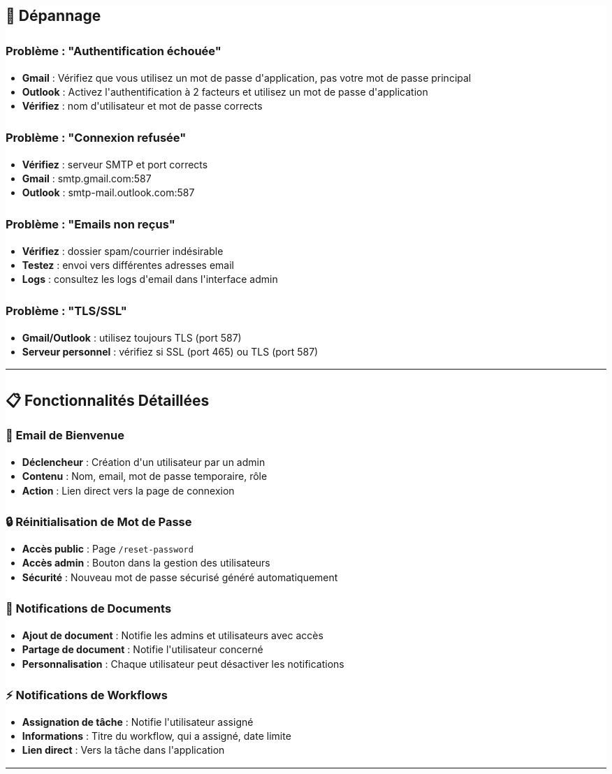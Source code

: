 
## 🔧 Dépannage

### Problème : "Authentification échouée"
- **Gmail** : Vérifiez que vous utilisez un mot de passe d'application, pas votre mot de passe principal
- **Outlook** : Activez l'authentification à 2 facteurs et utilisez un mot de passe d'application
- **Vérifiez** : nom d'utilisateur et mot de passe corrects

### Problème : "Connexion refusée"
- **Vérifiez** : serveur SMTP et port corrects
- **Gmail** : smtp.gmail.com:587
- **Outlook** : smtp-mail.outlook.com:587

### Problème : "Emails non reçus"
- **Vérifiez** : dossier spam/courrier indésirable
- **Testez** : envoi vers différentes adresses email
- **Logs** : consultez les logs d'email dans l'interface admin

### Problème : "TLS/SSL"
- **Gmail/Outlook** : utilisez toujours TLS (port 587)
- **Serveur personnel** : vérifiez si SSL (port 465) ou TLS (port 587)

---

## 📋 Fonctionnalités Détaillées

### 🎉 Email de Bienvenue
- **Déclencheur** : Création d'un utilisateur par un admin
- **Contenu** : Nom, email, mot de passe temporaire, rôle
- **Action** : Lien direct vers la page de connexion

### 🔒 Réinitialisation de Mot de Passe
- **Accès public** : Page `/reset-password`
- **Accès admin** : Bouton dans la gestion des utilisateurs
- **Sécurité** : Nouveau mot de passe sécurisé généré automatiquement

### 📄 Notifications de Documents
- **Ajout de document** : Notifie les admins et utilisateurs avec accès
- **Partage de document** : Notifie l'utilisateur concerné
- **Personnalisation** : Chaque utilisateur peut désactiver les notifications

### ⚡ Notifications de Workflows
- **Assignation de tâche** : Notifie l'utilisateur assigné
- **Informations** : Titre du workflow, qui a assigné, date limite
- **Lien direct** : Vers la tâche dans l'application

---
